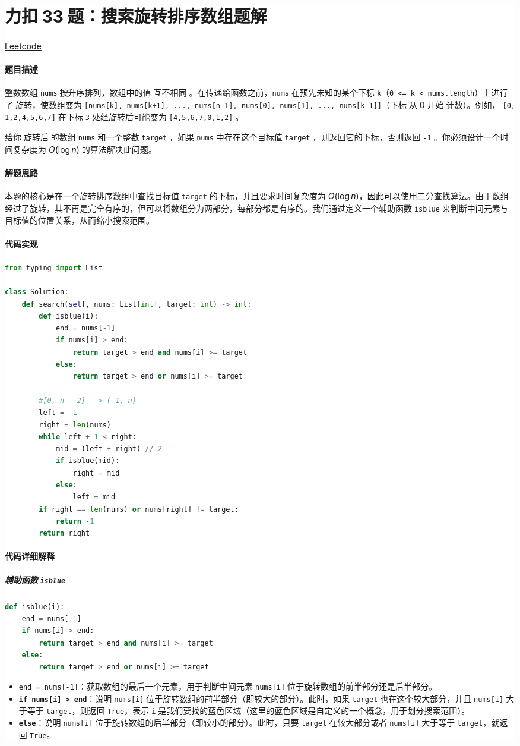 # 力扣 33 题：搜索旋转排序数组题解

[Leetcode](https://leetcode.cn/problems/search-in-rotated-sorted-array/description/)

#### 题目描述
整数数组 `nums` 按升序排列，数组中的值 互不相同 。在传递给函数之前，`nums` 在预先未知的某个下标 `k`（`0 <= k < nums.length`）上进行了 旋转，使数组变为 `[nums[k], nums[k+1], ..., nums[n-1], nums[0], nums[1], ..., nums[k-1]]`（下标 从 0 开始 计数）。例如， `[0,1,2,4,5,6,7]` 在下标 `3` 处经旋转后可能变为 `[4,5,6,7,0,1,2]` 。

给你 旋转后 的数组 `nums` 和一个整数 `target` ，如果 `nums` 中存在这个目标值 `target` ，则返回它的下标，否则返回 `-1` 。你必须设计一个时间复杂度为 $O(\log n)$ 的算法解决此问题。

#### 解题思路
本题的核心是在一个旋转排序数组中查找目标值 `target` 的下标，并且要求时间复杂度为 $O(\log n)$，因此可以使用二分查找算法。由于数组经过了旋转，其不再是完全有序的，但可以将数组分为两部分，每部分都是有序的。我们通过定义一个辅助函数 `isblue` 来判断中间元素与目标值的位置关系，从而缩小搜索范围。

#### 代码实现
```python
from typing import List

class Solution:
    def search(self, nums: List[int], target: int) -> int:
        def isblue(i):
            end = nums[-1]
            if nums[i] > end:
                return target > end and nums[i] >= target
            else:
                return target > end or nums[i] >= target

        #[0, n - 2] --> (-1, n)
        left = -1
        right = len(nums) 
        while left + 1 < right:
            mid = (left + right) // 2
            if isblue(mid):
                right = mid
            else:
                left = mid
        if right == len(nums) or nums[right] != target:
            return -1
        return right
```

#### 代码详细解释

##### 辅助函数 `isblue`
```python
def isblue(i):
    end = nums[-1]
    if nums[i] > end:
        return target > end and nums[i] >= target
    else:
        return target > end or nums[i] >= target
```
- `end = nums[-1]`：获取数组的最后一个元素，用于判断中间元素 `nums[i]` 位于旋转数组的前半部分还是后半部分。
- **`if nums[i] > end`**：说明 `nums[i]` 位于旋转数组的前半部分（即较大的部分）。此时，如果 `target` 也在这个较大部分，并且 `nums[i]` 大于等于 `target`，则返回 `True`，表示 `i` 是我们要找的蓝色区域（这里的蓝色区域是自定义的一个概念，用于划分搜索范围）。
- **`else`**：说明 `nums[i]` 位于旋转数组的后半部分（即较小的部分）。此时，只要 `target` 在较大部分或者 `nums[i]` 大于等于 `target`，就返回 `True`。
